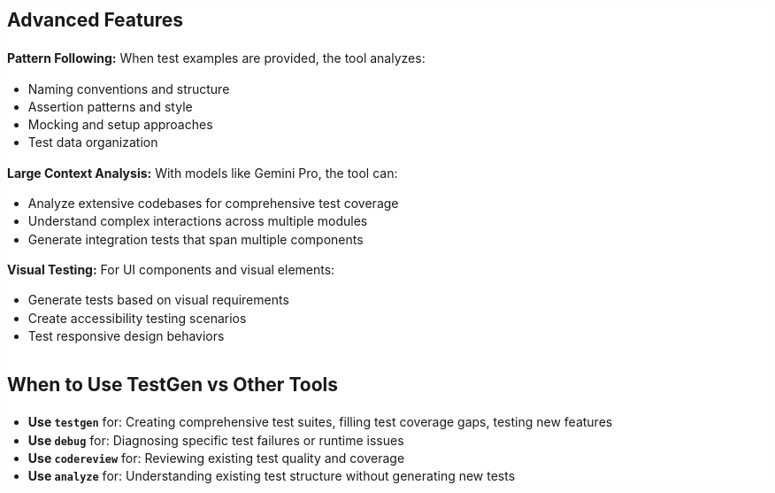 ## Advanced Features

**Pattern Following:**
When test examples are provided, the tool analyzes:
- Naming conventions and structure
- Assertion patterns and style
- Mocking and setup approaches
- Test data organization

**Large Context Analysis:**
With models like Gemini Pro, the tool can:
- Analyze extensive codebases for comprehensive test coverage
- Understand complex interactions across multiple modules
- Generate integration tests that span multiple components

**Visual Testing:**
For UI components and visual elements:
- Generate tests based on visual requirements
- Create accessibility testing scenarios
- Test responsive design behaviors

## When to Use TestGen vs Other Tools

- **Use `testgen`** for: Creating comprehensive test suites, filling test coverage gaps, testing new features
- **Use `debug`** for: Diagnosing specific test failures or runtime issues
- **Use `codereview`** for: Reviewing existing test quality and coverage
- **Use `analyze`** for: Understanding existing test structure without generating new tests
